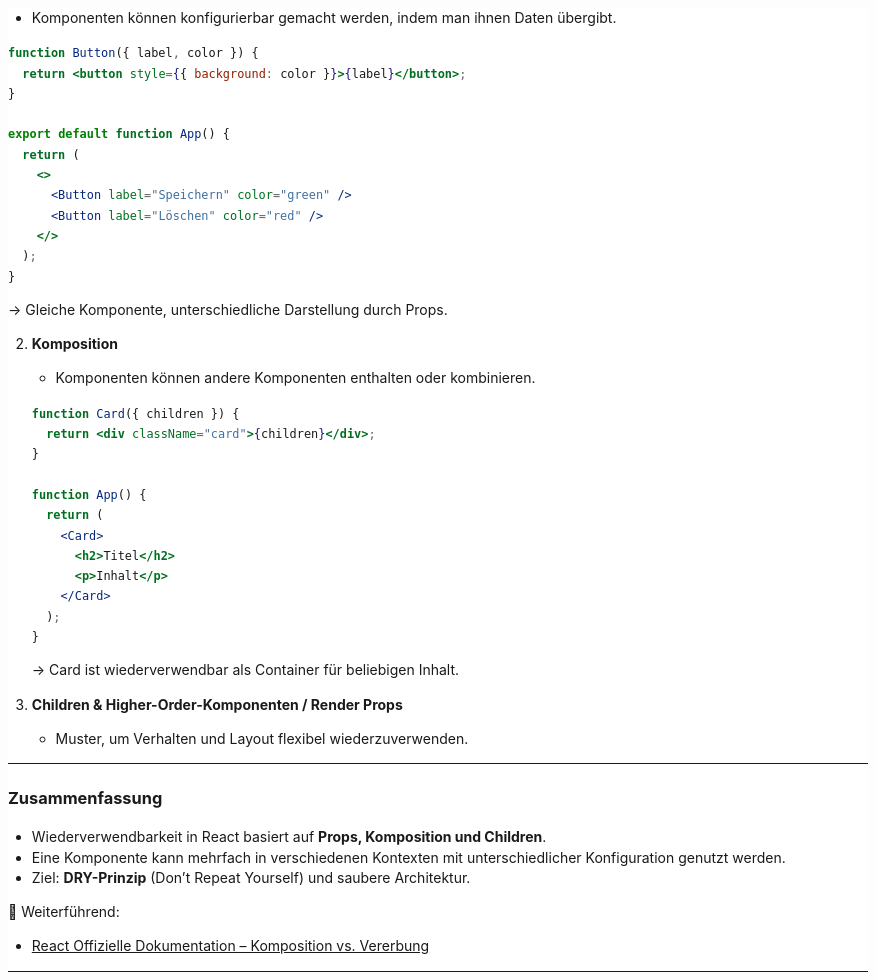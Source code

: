    * Komponenten können konfigurierbar gemacht werden, indem man ihnen Daten übergibt.

   ```jsx
   function Button({ label, color }) {
     return <button style={{ background: color }}>{label}</button>;
   }

   export default function App() {
     return (
       <>
         <Button label="Speichern" color="green" />
         <Button label="Löschen" color="red" />
       </>
     );
   }
   ```

   → Gleiche Komponente, unterschiedliche Darstellung durch Props.

2. **Komposition**

   * Komponenten können andere Komponenten enthalten oder kombinieren.

   ```jsx
   function Card({ children }) {
     return <div className="card">{children}</div>;
   }

   function App() {
     return (
       <Card>
         <h2>Titel</h2>
         <p>Inhalt</p>
       </Card>
     );
   }
   ```

   → Card ist wiederverwendbar als Container für beliebigen Inhalt.

3. **Children & Higher-Order-Komponenten / Render Props**

   * Muster, um Verhalten und Layout flexibel wiederzuverwenden.

---

### Zusammenfassung

* Wiederverwendbarkeit in React basiert auf **Props, Komposition und Children**.
* Eine Komponente kann mehrfach in verschiedenen Kontexten mit unterschiedlicher Konfiguration genutzt werden.
* Ziel: **DRY-Prinzip** (Don’t Repeat Yourself) und saubere Architektur.

📖 Weiterführend:

* [React Offizielle Dokumentation – Komposition vs. Vererbung](https://react.dev/learn/passing-props-to-a-component#passing-jsx-as-children)

---